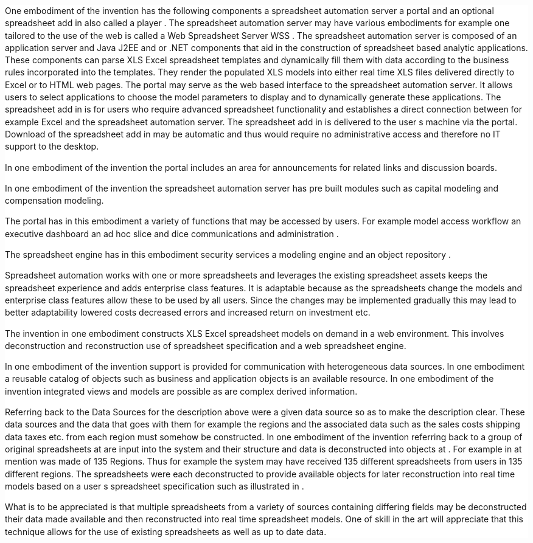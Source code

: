 One embodiment of the invention has the following components a spreadsheet automation server a portal and an optional spreadsheet add in also called a player . The spreadsheet automation server may have various embodiments for example one tailored to the use of the web is called a Web Spreadsheet Server WSS . The spreadsheet automation server is composed of an application server and Java J2EE and or .NET components that aid in the construction of spreadsheet based analytic applications. These components can parse XLS Excel spreadsheet templates and dynamically fill them with data according to the business rules incorporated into the templates. They render the populated XLS models into either real time XLS files delivered directly to Excel or to HTML web pages. The portal may serve as the web based interface to the spreadsheet automation server. It allows users to select applications to choose the model parameters to display and to dynamically generate these applications. The spreadsheet add in is for users who require advanced spreadsheet functionality and establishes a direct connection between for example Excel and the spreadsheet automation server. The spreadsheet add in is delivered to the user s machine via the portal. Download of the spreadsheet add in may be automatic and thus would require no administrative access and therefore no IT support to the desktop.

In one embodiment of the invention the portal includes an area for announcements for related links and discussion boards.

In one embodiment of the invention the spreadsheet automation server has pre built modules such as capital modeling and compensation modeling.

The portal has in this embodiment a variety of functions that may be accessed by users. For example model access workflow an executive dashboard an ad hoc slice and dice communications and administration .

The spreadsheet engine has in this embodiment security services a modeling engine and an object repository .

Spreadsheet automation works with one or more spreadsheets and leverages the existing spreadsheet assets keeps the spreadsheet experience and adds enterprise class features. It is adaptable because as the spreadsheets change the models and enterprise class features allow these to be used by all users. Since the changes may be implemented gradually this may lead to better adaptability lowered costs decreased errors and increased return on investment etc.

The invention in one embodiment constructs XLS Excel spreadsheet models on demand in a web environment. This involves deconstruction and reconstruction use of spreadsheet specification and a web spreadsheet engine.

In one embodiment of the invention support is provided for communication with heterogeneous data sources. In one embodiment a reusable catalog of objects such as business and application objects is an available resource. In one embodiment of the invention integrated views and models are possible as are complex derived information.

Referring back to the Data Sources for the description above were a given data source so as to make the description clear. These data sources and the data that goes with them for example the regions and the associated data such as the sales costs shipping data taxes etc. from each region must somehow be constructed. In one embodiment of the invention referring back to a group of original spreadsheets at are input into the system and their structure and data is deconstructed into objects at . For example in at mention was made of 135 Regions. Thus for example the system may have received 135 different spreadsheets from users in 135 different regions. The spreadsheets were each deconstructed to provide available objects for later reconstruction into real time models based on a user s spreadsheet specification such as illustrated in .

What is to be appreciated is that multiple spreadsheets from a variety of sources containing differing fields may be deconstructed their data made available and then reconstructed into real time spreadsheet models. One of skill in the art will appreciate that this technique allows for the use of existing spreadsheets as well as up to date data.
